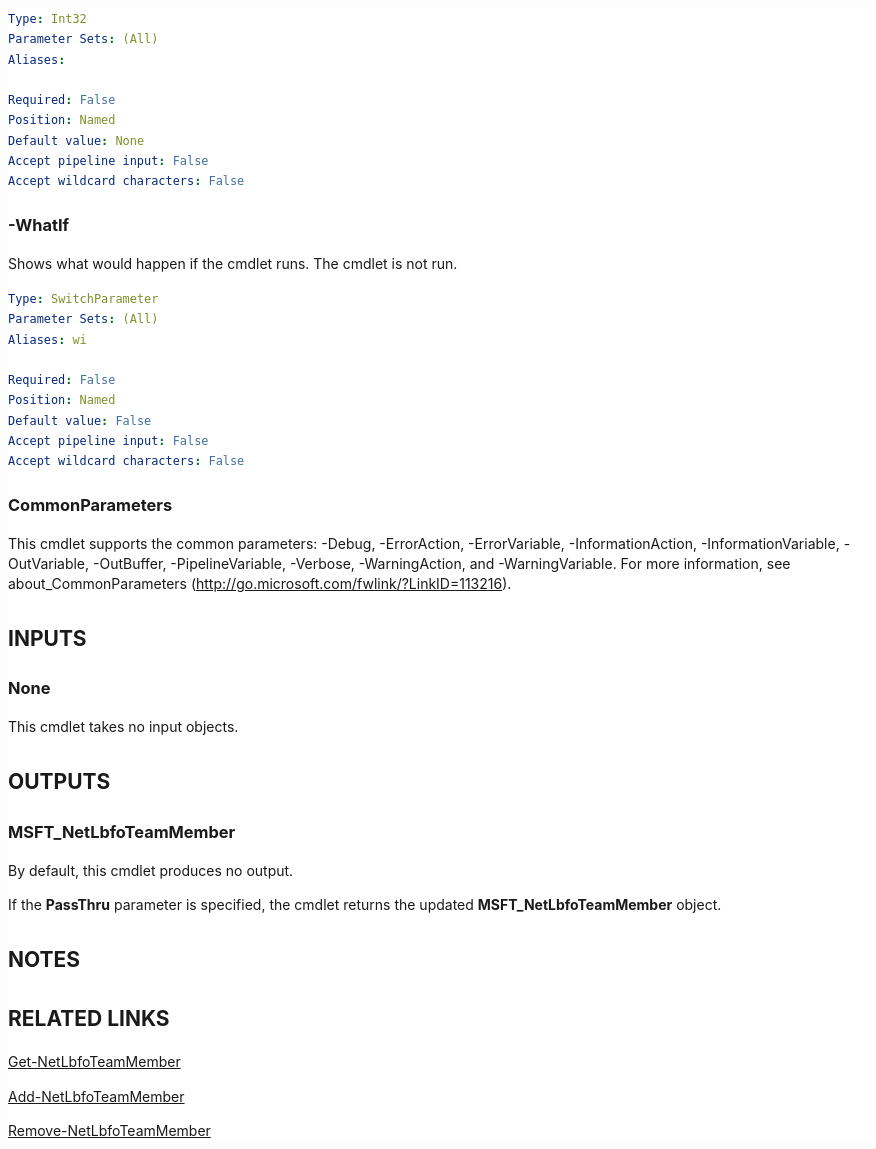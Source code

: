 ```yaml
Type: Int32
Parameter Sets: (All)
Aliases: 

Required: False
Position: Named
Default value: None
Accept pipeline input: False
Accept wildcard characters: False
```

### -WhatIf
Shows what would happen if the cmdlet runs.
The cmdlet is not run.

```yaml
Type: SwitchParameter
Parameter Sets: (All)
Aliases: wi

Required: False
Position: Named
Default value: False
Accept pipeline input: False
Accept wildcard characters: False
```

### CommonParameters
This cmdlet supports the common parameters: -Debug, -ErrorAction, -ErrorVariable, -InformationAction, -InformationVariable, -OutVariable, -OutBuffer, -PipelineVariable, -Verbose, -WarningAction, and -WarningVariable. For more information, see about_CommonParameters (http://go.microsoft.com/fwlink/?LinkID=113216).

## INPUTS

### None
This cmdlet takes no input objects.

## OUTPUTS

### MSFT_NetLbfoTeamMember
By default, this cmdlet produces no output.

If the **PassThru** parameter is specified, the cmdlet returns the updated **MSFT_NetLbfoTeamMember** object.

## NOTES

## RELATED LINKS

[Get-NetLbfoTeamMember](./Get-NetLbfoTeamMember.md)

[Add-NetLbfoTeamMember](./Add-NetLbfoTeamMember.md)

[Remove-NetLbfoTeamMember](./Remove-NetLbfoTeamMember.md)

